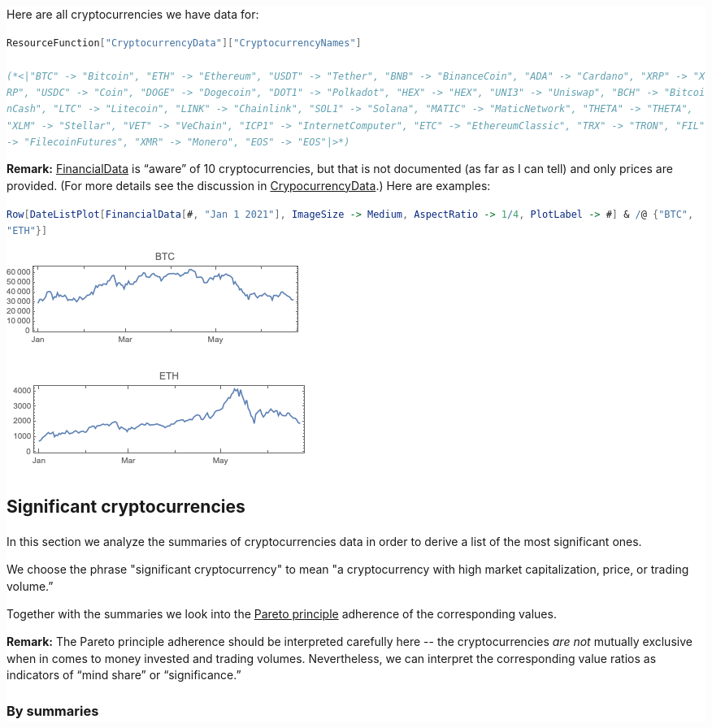 Here are all cryptocurrencies we have data for:

```mathematica
ResourceFunction["CryptocurrencyData"]["CryptocurrencyNames"]

(*<|"BTC" -> "Bitcoin", "ETH" -> "Ethereum", "USDT" -> "Tether", "BNB" -> "BinanceCoin", "ADA" -> "Cardano", "XRP" -> "XRP", "USDC" -> "Coin", "DOGE" -> "Dogecoin", "DOT1" -> "Polkadot", "HEX" -> "HEX", "UNI3" -> "Uniswap", "BCH" -> "BitcoinCash", "LTC" -> "Litecoin", "LINK" -> "Chainlink", "SOL1" -> "Solana", "MATIC" -> "MaticNetwork", "THETA" -> "THETA", "XLM" -> "Stellar", "VET" -> "VeChain", "ICP1" -> "InternetComputer", "ETC" -> "EthereumClassic", "TRX" -> "TRON", "FIL" -> "FilecoinFutures", "XMR" -> "Monero", "EOS" -> "EOS"|>*)
```

**Remark:** [FinancialData](https://reference.wolfram.com/language/ref/FinancialData.html) is “aware” of 10 cryptocurrencies, but that is not documented (as far as I can tell) and only prices are provided. (For more details see the discussion in [CrypocurrencyData](https://www.wolframcloud.com/obj/antononcube/DeployedResources/Function/CryptocurrencyData).) Here are examples:

```mathematica
Row[DateListPlot[FinancialData[#, "Jan 1 2021"], ImageSize -> Medium, AspectRatio -> 1/4, PlotLabel -> #] & /@ {"BTC", "ETH"}]
```

![02bue86eonuo0](https://raw.githubusercontent.com/antononcube/MathematicaVsR/master/Projects/CryptoCurrenciesDataAcquisitionAndAnalysis/Mathematica/Diagrams/Cryptocurrencies-data-explorations/02bue86eonuo0.png)

## Significant cryptocurrencies

In this section we analyze the summaries of cryptocurrencies data in order to derive a list of the most significant ones. 

We choose the phrase "significant cryptocurrency" to mean "a cryptocurrency with high market capitalization, price, or trading volume.”

Together with the summaries we look into the [Pareto principle](https://en.wikipedia.org/wiki/Pareto_principle) adherence of the corresponding values.

**Remark:** The Pareto principle adherence should be interpreted carefully here -- the cryptocurrencies *are not* mutually exclusive when in comes to money invested and trading volumes. Nevertheless, we can interpret the corresponding value ratios as indicators of “mind share” or “significance.”

### By summaries
